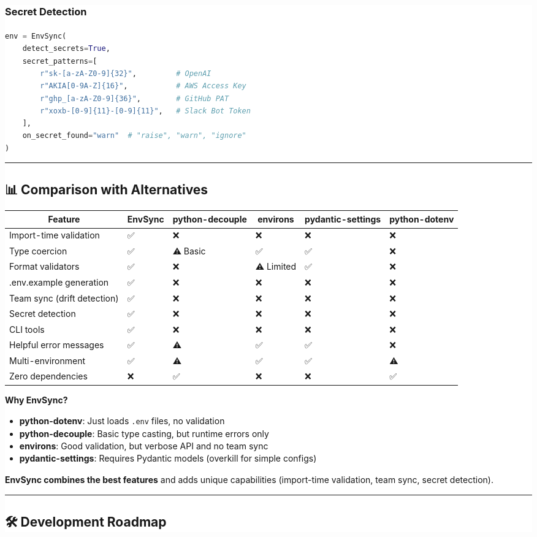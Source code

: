 ### Secret Detection

```python
env = EnvSync(
    detect_secrets=True,
    secret_patterns=[
        r"sk-[a-zA-Z0-9]{32}",         # OpenAI
        r"AKIA[0-9A-Z]{16}",           # AWS Access Key
        r"ghp_[a-zA-Z0-9]{36}",        # GitHub PAT
        r"xoxb-[0-9]{11}-[0-9]{11}",   # Slack Bot Token
    ],
    on_secret_found="warn"  # "raise", "warn", "ignore"
)
```

---

## 📊 Comparison with Alternatives

| Feature | EnvSync | python-decouple | environs | pydantic-settings | python-dotenv |
|---------|---------|-----------------|----------|-------------------|---------------|
| Import-time validation | ✅ | ❌ | ❌ | ❌ | ❌ |
| Type coercion | ✅ | ⚠️ Basic | ✅ | ✅ | ❌ |
| Format validators | ✅ | ❌ | ⚠️ Limited | ✅ | ❌ |
| .env.example generation | ✅ | ❌ | ❌ | ❌ | ❌ |
| Team sync (drift detection) | ✅ | ❌ | ❌ | ❌ | ❌ |
| Secret detection | ✅ | ❌ | ❌ | ❌ | ❌ |
| CLI tools | ✅ | ❌ | ❌ | ❌ | ❌ |
| Helpful error messages | ✅ | ⚠️ | ✅ | ✅ | ❌ |
| Multi-environment | ✅ | ⚠️ | ✅ | ✅ | ⚠️ |
| Zero dependencies | ❌ | ✅ | ❌ | ❌ | ✅ |

**Why EnvSync?**

- **python-dotenv**: Just loads `.env` files, no validation
- **python-decouple**: Basic type casting, but runtime errors only
- **environs**: Good validation, but verbose API and no team sync
- **pydantic-settings**: Requires Pydantic models (overkill for simple configs)

**EnvSync combines the best features** and adds unique capabilities (import-time validation, team sync, secret detection).

---

## 🛠️ Development Roadmap
